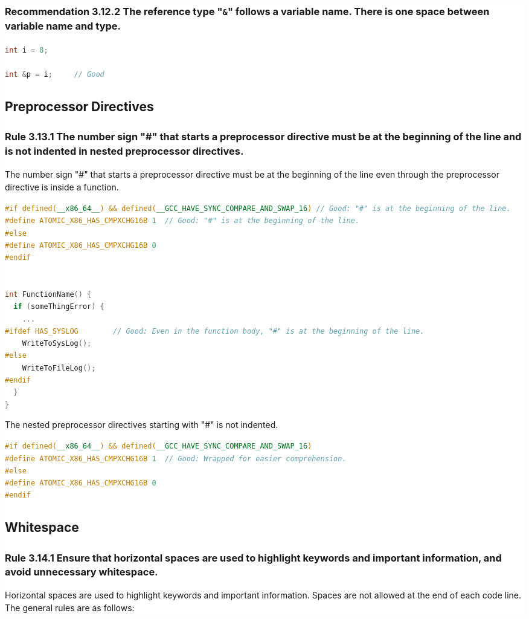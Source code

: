 ### <a name="a3-12-2"></a>Recommendation 3.12.2 The reference type "`&`" follows a variable name. There is one space between variable name and type.
```cpp
int i = 8;

int &p = i;     // Good
```

## <a name="c3-13"></a>Preprocessor Directives
### <a name="r3-13-1"></a>Rule 3.13.1 The number sign "#" that starts a preprocessor directive must be at the beginning of the line and is not indented in nested preprocessor directives.
The number sign "#" that starts a preprocessor directive must be at the beginning of the line even through the preprocessor directive is inside a function.

```cpp
#if defined(__x86_64__) && defined(__GCC_HAVE_SYNC_COMPARE_AND_SWAP_16) // Good: "#" is at the beginning of the line.
#define ATOMIC_X86_HAS_CMPXCHG16B 1  // Good: "#" is at the beginning of the line.
#else
#define ATOMIC_X86_HAS_CMPXCHG16B 0
#endif 


int FunctionName() {
  if (someThingError) {
    ...
#ifdef HAS_SYSLOG        // Good: Even in the function body, "#" is at the beginning of the line.
    WriteToSysLog();
#else
    WriteToFileLog();
#endif
  }
}
```
The nested preprocessor directives starting with "#" is not indented.

```cpp
#if defined(__x86_64__) && defined(__GCC_HAVE_SYNC_COMPARE_AND_SWAP_16)
#define ATOMIC_X86_HAS_CMPXCHG16B 1  // Good: Wrapped for easier comprehension.
#else
#define ATOMIC_X86_HAS_CMPXCHG16B 0
#endif
```

## <a name="c3-14"></a>Whitespace
### <a name="r3-14-1"></a>Rule 3.14.1 Ensure that horizontal spaces are used to highlight keywords and important information, and avoid unnecessary whitespace.
Horizontal spaces are used to highlight keywords and important information. Spaces are not allowed at the end of each code line. The general rules are as follows:

